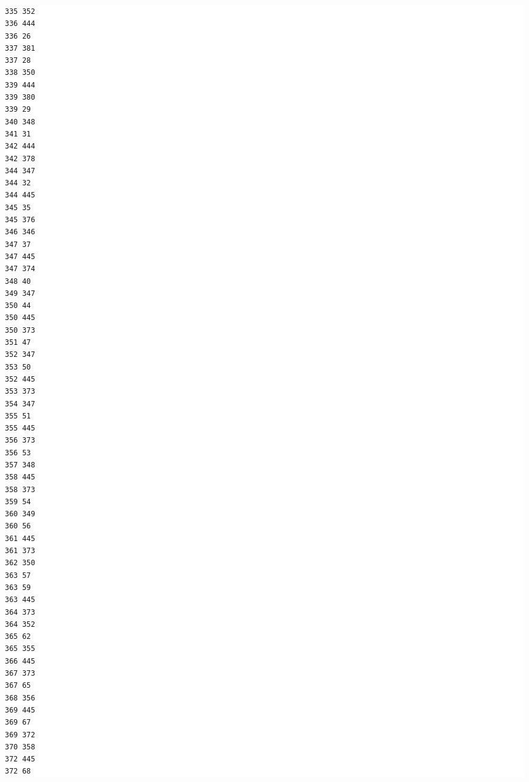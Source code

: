 ```
335 352
336 444
336 26
337 381
337 28
338 350
339 444
339 380
339 29
340 348
341 31
342 444
342 378
344 347
344 32
344 445
345 35
345 376
346 346
347 37
347 445
347 374
348 40
349 347
350 44
350 445
350 373
351 47
352 347
353 50
352 445
353 373
354 347
355 51
355 445
356 373
356 53
357 348
358 445
358 373
359 54
360 349
360 56
361 445
361 373
362 350
363 57
363 59
363 445
364 373
364 352
365 62
365 355
366 445
367 373
367 65
368 356
369 445
369 67
369 372
370 358
372 445
372 68
```